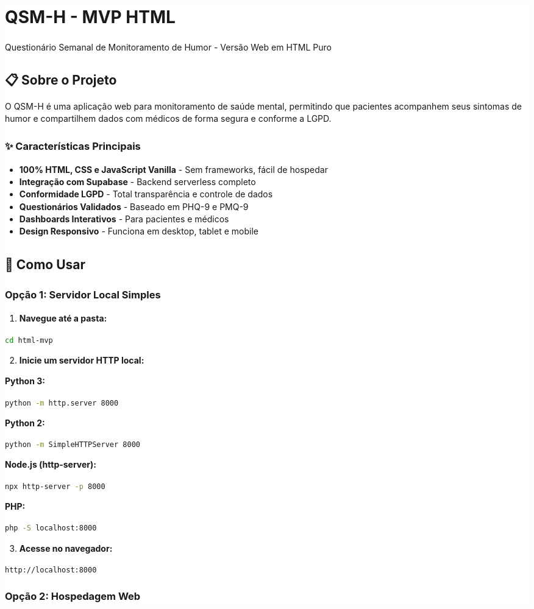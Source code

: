 # QSM-H - MVP HTML

Questionário Semanal de Monitoramento de Humor - Versão Web em HTML Puro

## 📋 Sobre o Projeto

O QSM-H é uma aplicação web para monitoramento de saúde mental, permitindo que pacientes acompanhem seus sintomas de humor e compartilhem dados com médicos de forma segura e conforme a LGPD.

### ✨ Características Principais

- **100% HTML, CSS e JavaScript Vanilla** - Sem frameworks, fácil de hospedar
- **Integração com Supabase** - Backend serverless completo
- **Conformidade LGPD** - Total transparência e controle de dados
- **Questionários Validados** - Baseado em PHQ-9 e PMQ-9
- **Dashboards Interativos** - Para pacientes e médicos
- **Design Responsivo** - Funciona em desktop, tablet e mobile

## 🚀 Como Usar

### Opção 1: Servidor Local Simples

1. **Navegue até a pasta:**
```bash
cd html-mvp
```

2. **Inicie um servidor HTTP local:**

**Python 3:**
```bash
python -m http.server 8000
```

**Python 2:**
```bash
python -m SimpleHTTPServer 8000
```

**Node.js (http-server):**
```bash
npx http-server -p 8000
```

**PHP:**
```bash
php -S localhost:8000
```

3. **Acesse no navegador:**
```
http://localhost:8000
```

### Opção 2: Hospedagem Web
